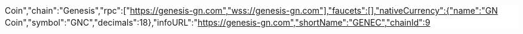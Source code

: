 Coin","chain":"Genesis","rpc":["https://genesis-gn.com","wss://genesis-gn.com"],"faucets":[],"nativeCurrency":{"name":"GN Coin","symbol":"GNC","decimals":18},"infoURL":"https://genesis-gn.com","shortName":"GENEC","chainId":9